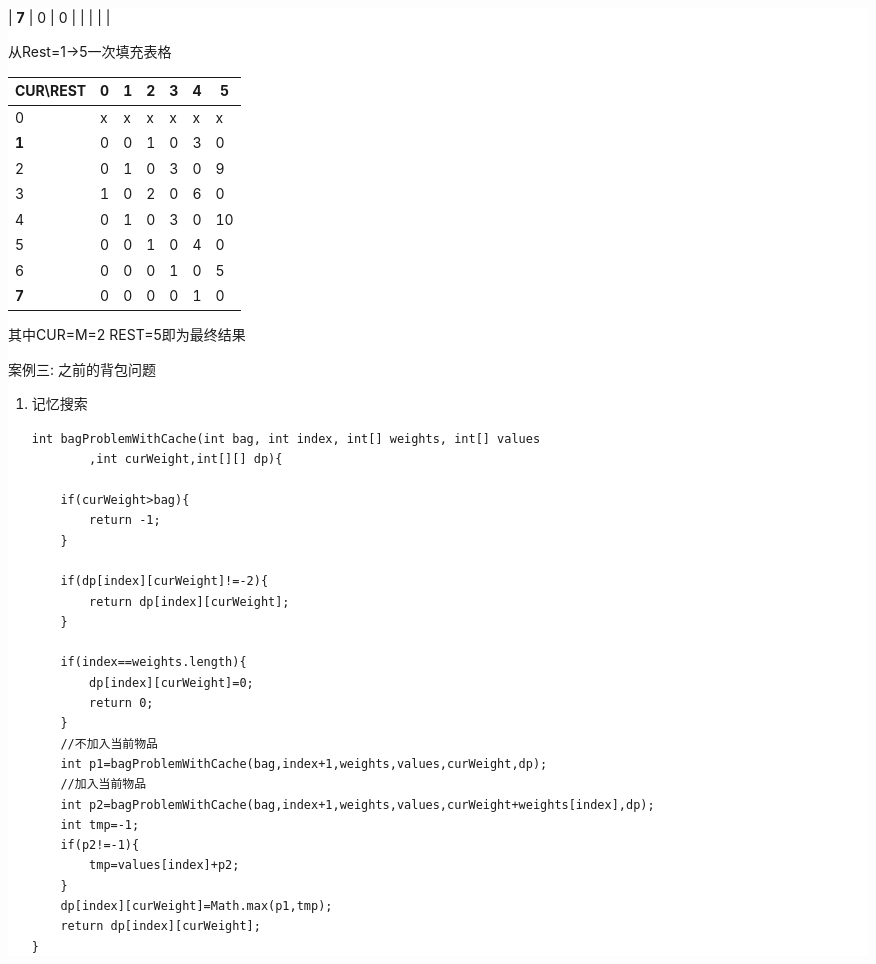 | **7**    | 0    | 0    |      |      |      |      |

从Rest=1->5一次填充表格

| CUR\REST | 0    | 1    | 2    | 3    | 4    | 5    |
| -------- | ---- | ---- | ---- | ---- | ---- | ---- |
| 0        | x    | x    | x    | x    | x    | x    |
| **1**    | 0    | 0    | 1    | 0    | 3    | 0    |
| 2        | 0    | 1    | 0    | 3    | 0    | 9    |
| 3        | 1    | 0    | 2    | 0    | 6    | 0    |
| 4        | 0    | 1    | 0    | 3    | 0    | 10   |
| 5        | 0    | 0    | 1    | 0    | 4    | 0    |
| 6        | 0    | 0    | 0    | 1    | 0    | 5    |
| **7**    | 0    | 0    | 0    | 0    | 1    | 0    |

其中CUR=M=2 REST=5即为最终结果



案例三:  之前的背包问题

1. 记忆搜索

   ```
   int bagProblemWithCache(int bag, int index, int[] weights, int[] values
           ,int curWeight,int[][] dp){
   
       if(curWeight>bag){
           return -1;
       }
   
       if(dp[index][curWeight]!=-2){
           return dp[index][curWeight];
       }
   
       if(index==weights.length){
           dp[index][curWeight]=0;
           return 0;
       }
       //不加入当前物品
       int p1=bagProblemWithCache(bag,index+1,weights,values,curWeight,dp);
       //加入当前物品
       int p2=bagProblemWithCache(bag,index+1,weights,values,curWeight+weights[index],dp);
       int tmp=-1;
       if(p2!=-1){
           tmp=values[index]+p2;
       }
       dp[index][curWeight]=Math.max(p1,tmp);
       return dp[index][curWeight];
   }
   ```
